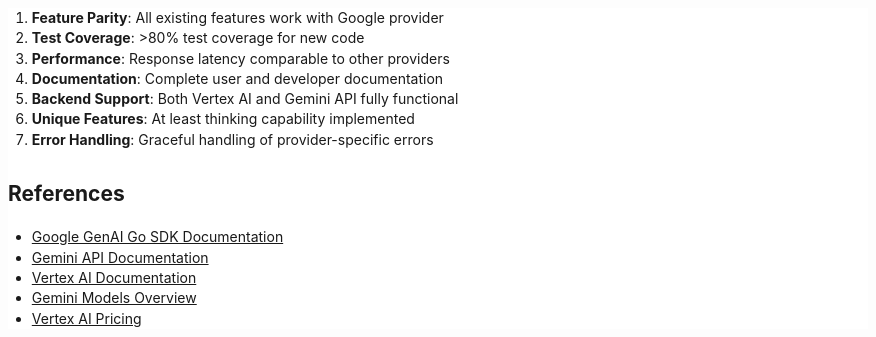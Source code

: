 1. **Feature Parity**: All existing features work with Google provider
2. **Test Coverage**: >80% test coverage for new code
3. **Performance**: Response latency comparable to other providers
4. **Documentation**: Complete user and developer documentation
5. **Backend Support**: Both Vertex AI and Gemini API fully functional
6. **Unique Features**: At least thinking capability implemented
7. **Error Handling**: Graceful handling of provider-specific errors

## References

- [Google GenAI Go SDK Documentation](https://github.com/googleapis/go-genai)
- [Gemini API Documentation](https://ai.google.dev/gemini-api/docs)
- [Vertex AI Documentation](https://cloud.google.com/vertex-ai/generative-ai/docs)
- [Gemini Models Overview](https://ai.google.dev/gemini-api/docs/models/gemini)
- [Vertex AI Pricing](https://cloud.google.com/vertex-ai/generative-ai/pricing)